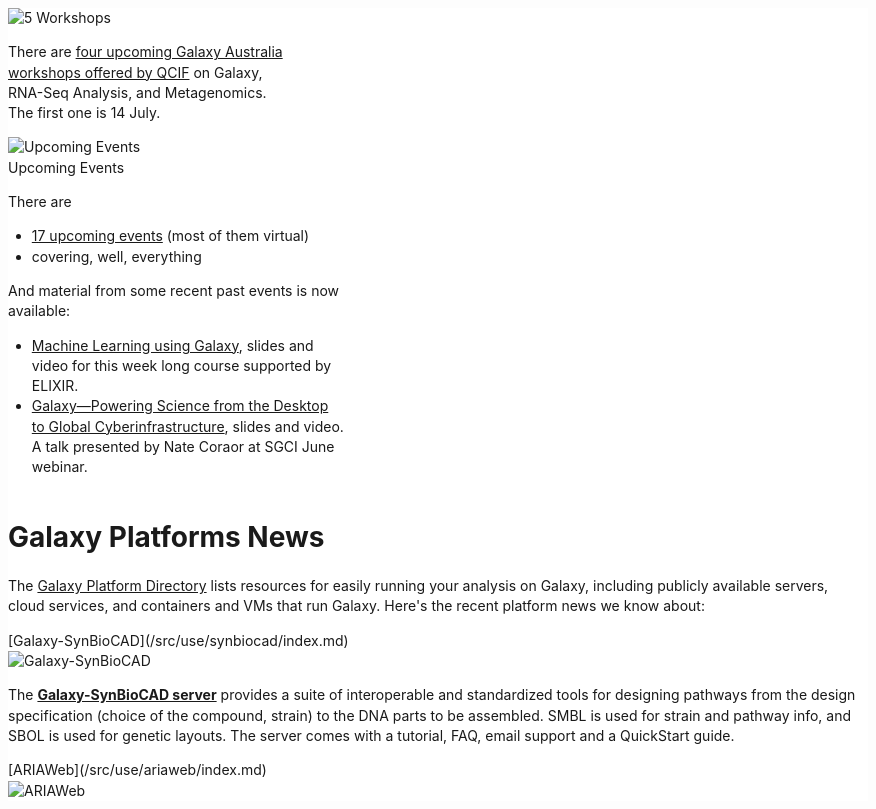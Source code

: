 <div class="card border-info" style="min-width: 10rem; max-width: 20rem">
<img class="card-img-top" src="/src/images/galaxy-logos/galaxy-australia.png" alt="5 Workshops" />
<div class="card-header"></div>

There are [four upcoming Galaxy Australia workshops offered by QCIF](https://www.qcif.edu.au/training/training-courses/) on  Galaxy, RNA-Seq Analysis, and Metagenomics.  The first one is 14 July.
</div>


<div class="card border-info" style="min-width: 10rem; max-width: 24rem">
<img class="card-img-top" src="events-slice.png" alt="Upcoming Events" />
<div class="card-header">Upcoming Events</div>

There are

* [17 upcoming events](/src/events/index.md) (most of them virtual)
* covering, well, everything

And material from some recent past events is now available:

* [Machine Learning using Galaxy](https://elixir-europe.org/events/machine-learning-using-galaxy-webinar-workshop-series), slides and video for this week long course supported by ELIXIR.
* [Galaxy—Powering Science from the Desktop to Global Cyberinfrastructure](https://sciencegateways.org/-/galaxy-powering-science-from-the-desktop-to-global-cyberinfrastructure), slides and video.  A talk presented by Nate Coraor at SGCI June webinar.

</div>
</div>

# Galaxy Platforms News

The [Galaxy Platform Directory](/src/use/index.md) lists resources for easily running your analysis on Galaxy, including publicly available servers, cloud services, and containers and VMs that run Galaxy. Here's the recent platform news we know about:

<div class="card-deck">

<div class="card border-info"  style="min-width: 16rem;">
<div class="card-header">[Galaxy-SynBioCAD](/src/use/synbiocad/index.md)</div>

<img class="card-img-top" src="/src/use/synbiocad/synbiocad-fig3-slice.png" alt="Galaxy-SynBioCAD" />

The **[Galaxy-SynBioCAD server](https://galaxy-synbiocad.org/)** provides a suite of interoperable and standardized tools for designing pathways from the design specification (choice of the compound, strain) to the DNA parts to be assembled.  SMBL is used for strain and pathway info, and SBOL is used for genetic layouts.  The server comes with a tutorial, FAQ, email support and a QuickStart guide.
</div>


<div class="card border-info"  style="min-width: 14rem;">
<div class="card-header">[ARIAWeb](/src/use/ariaweb/index.md)</div>

<img class="card-img-top" src="/src/use/ariaweb/ariaweb-mol-viewer-slice.png" alt="ARIAWeb" />
